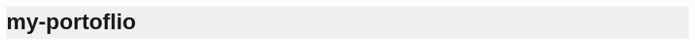 # my-portoflio
<!DOCTYPE html>
<html lang="en">
<head>
    <meta charset="UTF-8">
    <meta name="viewport" content="width=device-width, initial-scale=1.0">
    <title>Tourism App</title>
    <style>
        body {
            font-family: Arial, sans-serif;
            margin: 0;
            padding: 0;
            background-color: #f0f0f0;
        }

        header {
            background-color: #333;
            color: white;
            text-align: center;
            padding: 15px 0;
        }

        nav {
            background-color: #444;
            padding: 10px;
            text-align: center;
        }

        nav a {
            color: white;
            margin: 0 15px;
            text-decoration: none;
            font-size: 18px;
        }

        .container {
            margin: 20px;
        }

        .section {
            background-color: white;
            padding: 15px;
            margin-bottom: 20px;
            border-radius: 8px;
            box-shadow: 0 4px 8px rgba(0, 0, 0, 0.1);
        }

        .section h2 {
            color: #333;
            border-bottom: 2px solid #333;
            padding-bottom: 10px;
            margin-bottom: 15px;
        }

